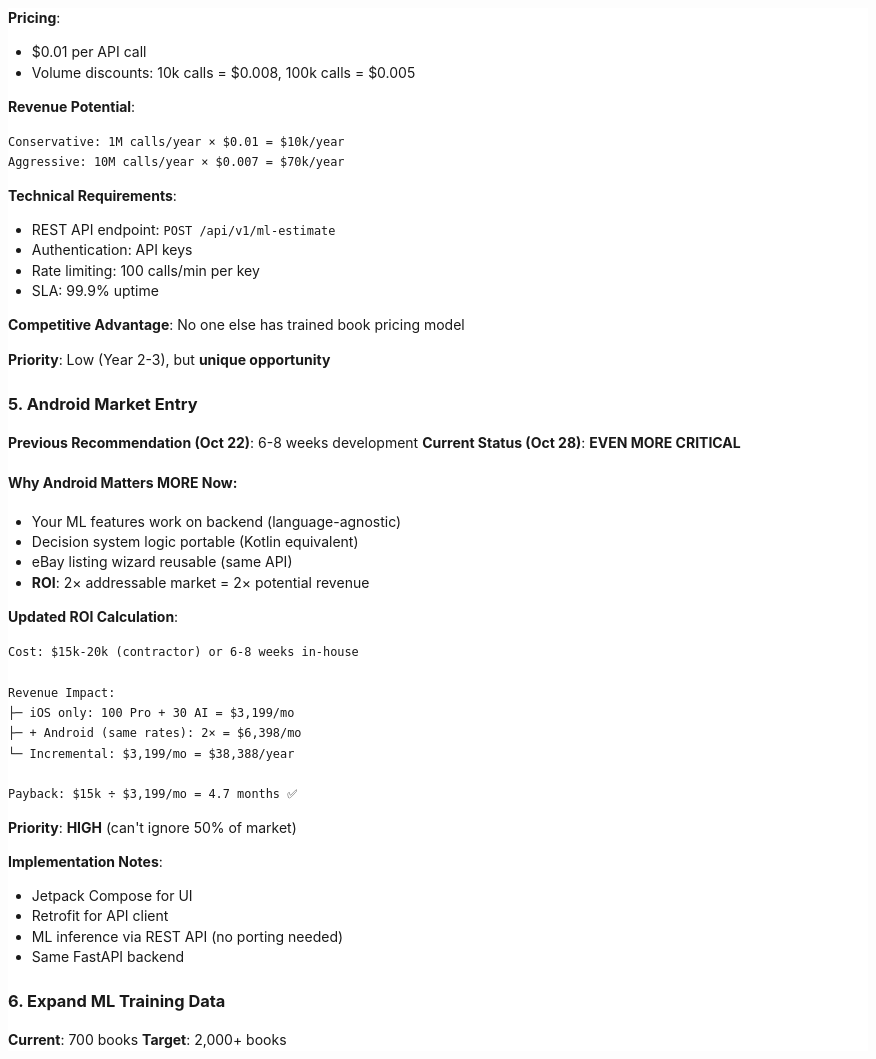 **Pricing**:
- $0.01 per API call
- Volume discounts: 10k calls = $0.008, 100k calls = $0.005

**Revenue Potential**:
```
Conservative: 1M calls/year × $0.01 = $10k/year
Aggressive: 10M calls/year × $0.007 = $70k/year
```

**Technical Requirements**:
- REST API endpoint: `POST /api/v1/ml-estimate`
- Authentication: API keys
- Rate limiting: 100 calls/min per key
- SLA: 99.9% uptime

**Competitive Advantage**: No one else has trained book pricing model

**Priority**: Low (Year 2-3), but **unique opportunity**

### **5. Android Market Entry**

**Previous Recommendation (Oct 22)**: 6-8 weeks development
**Current Status (Oct 28)**: **EVEN MORE CRITICAL**

#### **Why Android Matters MORE Now**:
- Your ML features work on backend (language-agnostic)
- Decision system logic portable (Kotlin equivalent)
- eBay listing wizard reusable (same API)
- **ROI**: 2× addressable market = 2× potential revenue

**Updated ROI Calculation**:
```
Cost: $15k-20k (contractor) or 6-8 weeks in-house

Revenue Impact:
├─ iOS only: 100 Pro + 30 AI = $3,199/mo
├─ + Android (same rates): 2× = $6,398/mo
└─ Incremental: $3,199/mo = $38,388/year

Payback: $15k ÷ $3,199/mo = 4.7 months ✅
```

**Priority**: **HIGH** (can't ignore 50% of market)

**Implementation Notes**:
- Jetpack Compose for UI
- Retrofit for API client
- ML inference via REST API (no porting needed)
- Same FastAPI backend

### **6. Expand ML Training Data**

**Current**: 700 books
**Target**: 2,000+ books
